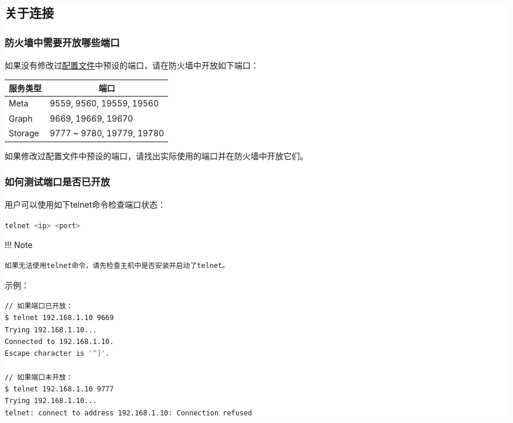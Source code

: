 ## 关于连接

### 防火墙中需要开放哪些端口

如果没有修改过[配置文件](../5.configurations-and-logs/1.configurations/1.configurations.md)中预设的端口，请在防火墙中开放如下端口：

|服务类型|端口|
|-|-|
|Meta|9559, 9560, 19559, 19560|
|Graph|9669, 19669, 19670|
|Storage|9777 ~ 9780, 19779, 19780|

如果修改过配置文件中预设的端口，请找出实际使用的端口并在防火墙中开放它们。

### 如何测试端口是否已开放

用户可以使用如下telnet命令检查端口状态：

```bash
telnet <ip> <port>
```

!!! Note

    如果无法使用telnet命令，请先检查主机中是否安装并启动了telnet。

示例：

```bash
// 如果端口已开放：
$ telnet 192.168.1.10 9669
Trying 192.168.1.10...
Connected to 192.168.1.10.
Escape character is '^]'.

// 如果端口未开放：
$ telnet 192.168.1.10 9777
Trying 192.168.1.10...
telnet: connect to address 192.168.1.10: Connection refused
```
